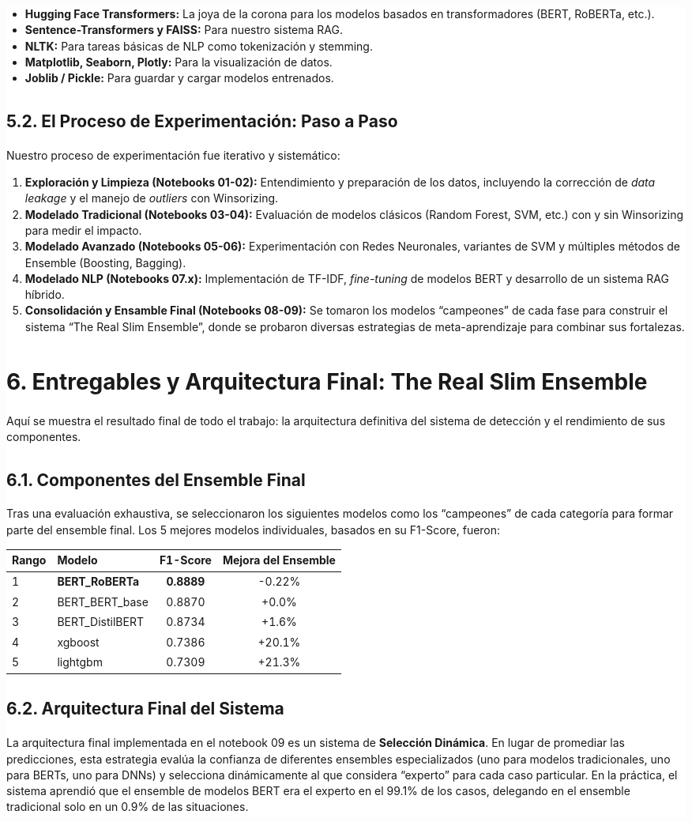 - **Hugging Face Transformers:** La joya de la corona para los modelos basados en transformadores (BERT, RoBERTa, etc.).
- **Sentence-Transformers y FAISS:** Para nuestro sistema RAG.
- **NLTK:** Para tareas básicas de NLP como tokenización y stemming.
- **Matplotlib, Seaborn, Plotly:** Para la visualización de datos.
- **Joblib / Pickle:** Para guardar y cargar modelos entrenados.
## <a name="xe81d84b1fd43f6629fdef9d04f83a52cfb36840"></a>**5.2. El Proceso de Experimentación: Paso a Paso**
Nuestro proceso de experimentación fue iterativo y sistemático:

1. **Exploración y Limpieza (Notebooks 01-02):** Entendimiento y preparación de los datos, incluyendo la corrección de *data leakage* y el manejo de *outliers* con Winsorizing.
1. **Modelado Tradicional (Notebooks 03-04):** Evaluación de modelos clásicos (Random Forest, SVM, etc.) con y sin Winsorizing para medir el impacto.
1. **Modelado Avanzado (Notebooks 05-06):** Experimentación con Redes Neuronales, variantes de SVM y múltiples métodos de Ensemble (Boosting, Bagging).
1. **Modelado NLP (Notebooks 07.x):** Implementación de TF-IDF, *fine-tuning* de modelos BERT y desarrollo de un sistema RAG híbrido.
1. **Consolidación y Ensamble Final (Notebooks 08-09):** Se tomaron los modelos “campeones” de cada fase para construir el sistema “The Real Slim Ensemble”, donde se probaron diversas estrategias de meta-aprendizaje para combinar sus fortalezas.



# <a name="xf00d616f574c84a74645a5d718f3e2531be61b5"></a>**6. Entregables y Arquitectura Final: The Real Slim Ensemble**
Aquí se muestra el resultado final de todo el trabajo: la arquitectura definitiva del sistema de detección y el rendimiento de sus componentes.
## <a name="componentes-del-ensemble-final"></a>**6.1. Componentes del Ensemble Final**
Tras una evaluación exhaustiva, se seleccionaron los siguientes modelos como los “campeones” de cada categoría para formar parte del ensemble final. Los 5 mejores modelos individuales, basados en su F1-Score, fueron:

|Rango|Modelo|F1-Score|Mejora del Ensemble|
| :- | :- | :-: | :-: |
|1|**BERT\_RoBERTa**|**0.8889**|-0.22%|
|2|BERT\_BERT\_base|0\.8870|+0.0%|
|3|BERT\_DistilBERT|0\.8734|+1.6%|
|4|xgboost|0\.7386|+20.1%|
|5|lightgbm|0\.7309|+21.3%|
## <a name="arquitectura-final-del-sistema"></a>**6.2. Arquitectura Final del Sistema**
La arquitectura final implementada en el notebook 09 es un sistema de **Selección Dinámica**. En lugar de promediar las predicciones, esta estrategia evalúa la confianza de diferentes ensembles especializados (uno para modelos tradicionales, uno para BERTs, uno para DNNs) y selecciona dinámicamente al que considera “experto” para cada caso particular. En la práctica, el sistema aprendió que el ensemble de modelos BERT era el experto en el 99.1% de los casos, delegando en el ensemble tradicional solo en un 0.9% de las situaciones.
